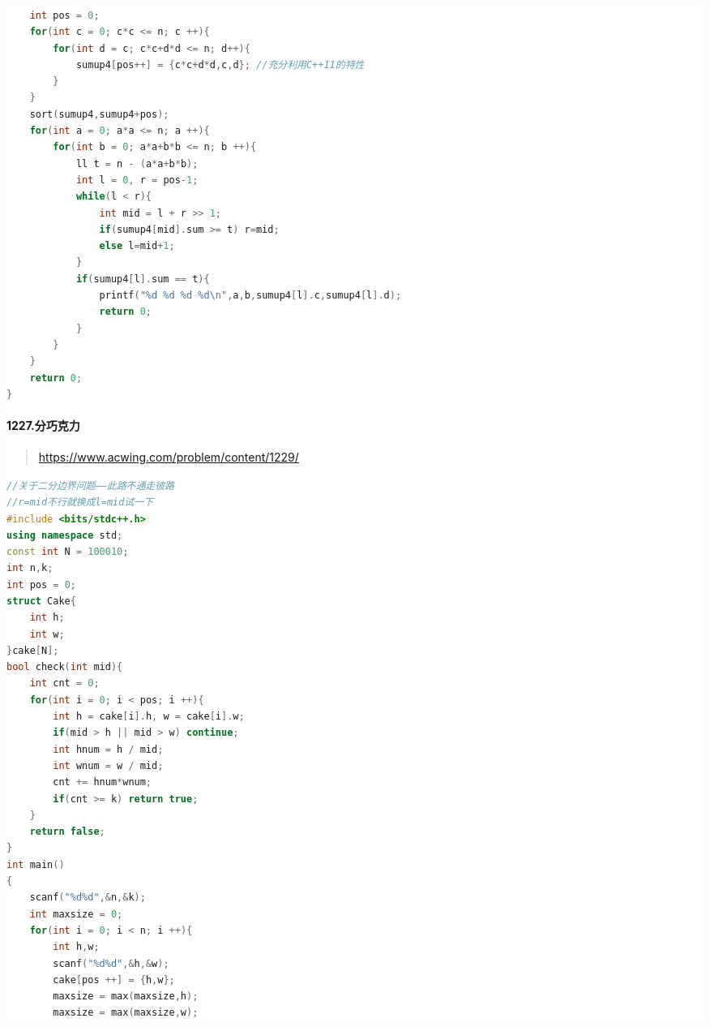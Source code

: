 ```cpp
    int pos = 0;
    for(int c = 0; c*c <= n; c ++){
        for(int d = c; c*c+d*d <= n; d++){
            sumup4[pos++] = {c*c+d*d,c,d}; //充分利用C++11的特性
        }
    }
    sort(sumup4,sumup4+pos);
    for(int a = 0; a*a <= n; a ++){
        for(int b = 0; a*a+b*b <= n; b ++){
            ll t = n - (a*a+b*b);
            int l = 0, r = pos-1;
            while(l < r){
                int mid = l + r >> 1;
                if(sumup4[mid].sum >= t) r=mid;
                else l=mid+1;
            }
            if(sumup4[l].sum == t){
                printf("%d %d %d %d\n",a,b,sumup4[l].c,sumup4[l].d);
                return 0;
            }
        }
    }
    return 0;
}
```

#### 1227.分巧克力

> https://www.acwing.com/problem/content/1229/

```cpp
//关于二分边界问题——此路不通走彼路
//r=mid不行就换成l=mid试一下
#include <bits/stdc++.h>
using namespace std;
const int N = 100010;
int n,k;
int pos = 0;
struct Cake{
    int h;
    int w;
}cake[N];
bool check(int mid){
    int cnt = 0;
    for(int i = 0; i < pos; i ++){
        int h = cake[i].h, w = cake[i].w;
        if(mid > h || mid > w) continue;
        int hnum = h / mid;
        int wnum = w / mid;
        cnt += hnum*wnum;
        if(cnt >= k) return true;
    }
    return false;
}
int main()
{
    scanf("%d%d",&n,&k);
    int maxsize = 0;
    for(int i = 0; i < n; i ++){
        int h,w;
        scanf("%d%d",&h,&w);
        cake[pos ++] = {h,w};
        maxsize = max(maxsize,h);
        maxsize = max(maxsize,w);
```